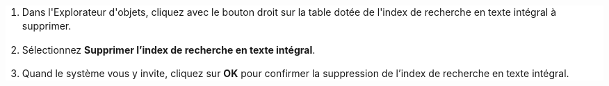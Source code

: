 1.  Dans l'Explorateur d'objets, cliquez avec le bouton droit sur la table dotée de l'index de recherche en texte intégral à supprimer.  
  
2.  Sélectionnez **Supprimer l’index de recherche en texte intégral**.  
  
3.  Quand le système vous y invite, cliquez sur **OK** pour confirmer la suppression de l’index de recherche en texte intégral.  
  
  
